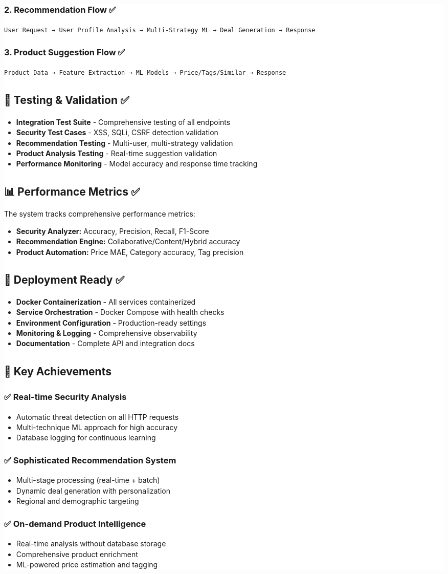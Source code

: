 ### 2. Recommendation Flow ✅
```
User Request → User Profile Analysis → Multi-Strategy ML → Deal Generation → Response
```

### 3. Product Suggestion Flow ✅
```
Product Data → Feature Extraction → ML Models → Price/Tags/Similar → Response
```

## 🧪 Testing & Validation ✅

- **Integration Test Suite** - Comprehensive testing of all endpoints
- **Security Test Cases** - XSS, SQLi, CSRF detection validation
- **Recommendation Testing** - Multi-user, multi-strategy validation
- **Product Analysis Testing** - Real-time suggestion validation
- **Performance Monitoring** - Model accuracy and response time tracking

## 📊 Performance Metrics ✅

The system tracks comprehensive performance metrics:

- **Security Analyzer:** Accuracy, Precision, Recall, F1-Score
- **Recommendation Engine:** Collaborative/Content/Hybrid accuracy
- **Product Automation:** Price MAE, Category accuracy, Tag precision

## 🚀 Deployment Ready ✅

- **Docker Containerization** - All services containerized
- **Service Orchestration** - Docker Compose with health checks
- **Environment Configuration** - Production-ready settings
- **Monitoring & Logging** - Comprehensive observability
- **Documentation** - Complete API and integration docs

## 🎯 Key Achievements

### ✅ Real-time Security Analysis
- Automatic threat detection on all HTTP requests
- Multi-technique ML approach for high accuracy
- Database logging for continuous learning

### ✅ Sophisticated Recommendation System
- Multi-stage processing (real-time + batch)
- Dynamic deal generation with personalization
- Regional and demographic targeting

### ✅ On-demand Product Intelligence
- Real-time analysis without database storage
- Comprehensive product enrichment
- ML-powered price estimation and tagging
